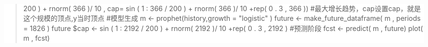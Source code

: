 > 200
> ) + rnorm(
> 366
> )/
> 10
> ,
                      cap=
> sin
> (
> 1
> :
> 366
> /
> 200
> ) + rnorm(
> 366
> )/
> 10
> +rep(
> 0
> .
> 3
> ,
> 366
> ))
> \#最大增长趋势，cap设置cap，就是这个规模的顶点,y当时顶点
> \#模型生成
> m
> <- prophet(history,growth =
> "logistic"
> )
future <- make_future_dataframe(
> m
> , periods =
> 1826
> )
future
> $cap
> <-
> sin
> (
> 1
> :
> 2192
> /
> 200
> ) + rnorm(
> 2192
> )/
> 10
> +rep(
> 0
> .
> 3
> ,
> 2192
> )
> \#预测阶段
> fcst <- predict(
> m
> , future)
plot(
> m
> , fcst)